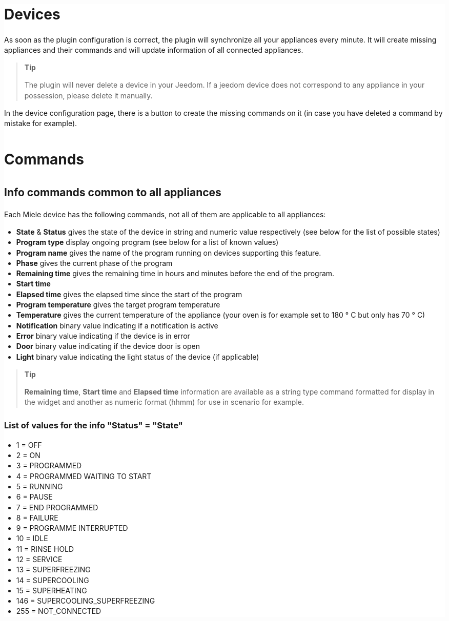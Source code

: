 # Devices

As soon as the plugin configuration is correct, the plugin will synchronize all your appliances every minute. It will create missing appliances and their commands and will update information of all connected appliances.

> **Tip**
>
> The plugin will never delete a device in your Jeedom. If a jeedom device does not correspond to any appliance in your possession, please delete it manually.

In the device configuration page, there is a button to create the missing commands on it (in case you have deleted a command by mistake for example).

# Commands

## Info commands common to all appliances

Each Miele device has the following commands, not all of them are applicable to all appliances:

- **State** & **Status** gives the state of the device in string and numeric value respectively (see below for the list of possible states)
- **Program type** display ongoing program (see below for a list of known values)
- **Program name** gives the name of the program running on devices supporting this feature.
- **Phase** gives the current phase of the program
- **Remaining time** gives the remaining time in hours and minutes before the end of the program.
- **Start time**
- **Elapsed time** gives the elapsed time since the start of the program
- **Program temperature** gives the target program temperature
- **Temperature** gives the current temperature of the appliance (your oven is for example set to 180 ° C but only has 70 ° C)
- **Notification** binary value indicating if a notification is active
- **Error** binary value indicating if the device is in error
- **Door** binary value indicating if the device door is open
- **Light** binary value indicating the light status of the device (if applicable)

> **Tip**
>
> **Remaining time**, **Start time** and **Elapsed time** information are available as a string type command formatted for display in the widget and another as numeric format (hhmm) for use in scenario for example.

### List of values for the info "Status" = "State"

- 1 = OFF
- 2 = ON
- 3 = PROGRAMMED
- 4 = PROGRAMMED WAITING TO START
- 5 = RUNNING
- 6 = PAUSE
- 7 = END PROGRAMMED
- 8 = FAILURE
- 9 = PROGRAMME INTERRUPTED
- 10 = IDLE
- 11 = RINSE HOLD
- 12 = SERVICE
- 13 = SUPERFREEZING
- 14 = SUPERCOOLING
- 15 = SUPERHEATING
- 146 = SUPERCOOLING_SUPERFREEZING
- 255 = NOT_CONNECTED
